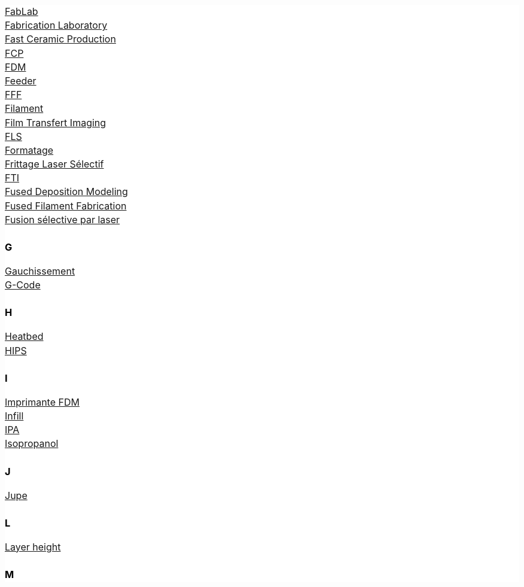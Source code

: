 <p> <a href="https://www.lesimprimantes3d.fr/forum/topic/45754-glossaire-de-limpression-3d/?do=findComment&amp;comment=478073" style="font-size:medium;" rel="">FabLab</a><br style="color:#000000;font-size:medium;"><a href="https://www.lesimprimantes3d.fr/forum/topic/45754-glossaire-de-limpression-3d/?do=findComment&amp;comment=478073" style="font-size:medium;" rel="">Fabrication Laboratory</a><br style="color:#000000;font-size:medium;"><a href="https://www.lesimprimantes3d.fr/forum/topic/45754-glossaire-de-limpression-3d/?do=findComment&amp;comment=478078" style="font-size:medium;" rel="">Fast Ceramic Production</a><br style="color:#000000;font-size:medium;"><a href="https://www.lesimprimantes3d.fr/forum/topic/45754-glossaire-de-limpression-3d/?do=findComment&amp;comment=478078" style="font-size:medium;" rel="">FCP</a><br style="color:#000000;font-size:medium;"><a href="https://www.lesimprimantes3d.fr/forum/topic/45754-glossaire-de-limpression-3d/?do=findComment&amp;comment=478074" style="font-size:medium;" rel="">FDM</a><br style="color:#000000;font-size:medium;"><a href="https://www.lesimprimantes3d.fr/forum/topic/45754-glossaire-de-limpression-3d/?do=findComment&amp;comment=478076" style="font-size:medium;" rel="">Feeder</a><br style="color:#000000;font-size:medium;"><a href="https://www.lesimprimantes3d.fr/forum/topic/45754-glossaire-de-limpression-3d/?do=findComment&amp;comment=478074" style="font-size:medium;" rel="">FFF</a><br style="color:#000000;font-size:medium;"><a href="https://www.lesimprimantes3d.fr/forum/topic/45754-glossaire-de-limpression-3d/?do=findComment&amp;comment=478077" style="font-size:medium;" rel="">Filament</a><br style="color:#000000;font-size:medium;"><a href="https://www.lesimprimantes3d.fr/forum/topic/45754-glossaire-de-limpression-3d/?do=findComment&amp;comment=478080" style="font-size:medium;" rel="">Film Transfert Imaging</a><br style="color:#000000;font-size:medium;"><a href="https://www.lesimprimantes3d.fr/forum/topic/45754-glossaire-de-limpression-3d/?do=findComment&amp;comment=478110" style="font-size:medium;" rel="">FLS</a><br style="color:#000000;font-size:medium;"><a href="https://www.lesimprimantes3d.fr/forum/topic/45754-glossaire-de-limpression-3d/?do=findComment&amp;comment=498697" style="font-size:medium;" rel="">Formatage</a><br style="color:#000000;font-size:medium;"><a href="https://www.lesimprimantes3d.fr/forum/topic/45754-glossaire-de-limpression-3d/?do=findComment&amp;comment=478110" style="font-size:medium;" rel="">Frittage Laser Sélectif</a><br style="color:#000000;font-size:medium;"><a href="https://www.lesimprimantes3d.fr/forum/topic/45754-glossaire-de-limpression-3d/?do=findComment&amp;comment=478080" style="font-size:medium;" rel="">FTI</a><br style="color:#000000;font-size:medium;"><a href="https://www.lesimprimantes3d.fr/forum/topic/45754-glossaire-de-limpression-3d/?do=findComment&amp;comment=478074" style="font-size:medium;" rel="">Fused Deposition Modeling</a><br style="color:#000000;font-size:medium;"><a href="https://www.lesimprimantes3d.fr/forum/topic/45754-glossaire-de-limpression-3d/?do=findComment&amp;comment=478074" style="font-size:medium;" rel="">Fused Filament Fabrication</a><br style="color:#000000;font-size:medium;"><a href="https://www.lesimprimantes3d.fr/forum/topic/45754-glossaire-de-limpression-3d/?do=findComment&amp;comment=478109" style="font-size:medium;" rel="">Fusion sélective par laser</a> </p> 
<h3 style="color:#000000;"> G </h3> 
<p> <a href="https://www.lesimprimantes3d.fr/forum/topic/45754-glossaire-de-limpression-3d/?do=findComment&amp;comment=478119" style="font-size:medium;" rel="">Gauchissement</a><br style="color:#000000;font-size:medium;"><a href="https://www.lesimprimantes3d.fr/forum/topic/45754-glossaire-de-limpression-3d/?do=findComment&amp;comment=478081" style="font-size:medium;" rel="">G-Code</a> </p> 
<h3 style="color:#000000;"> H </h3> 
<p> <a href="https://www.lesimprimantes3d.fr/forum/topic/45754-glossaire-de-limpression-3d/?do=findComment&amp;comment=478100" style="font-size:medium;" rel="">Heatbed</a><br style="color:#000000;font-size:medium;"><a href="https://www.lesimprimantes3d.fr/forum/topic/45754-glossaire-de-limpression-3d/?do=findComment&amp;comment=478082" style="font-size:medium;" rel="">HIPS</a> </p> 
<h3 style="color:#000000;"> I </h3> 
<p> <a href="https://www.lesimprimantes3d.fr/forum/topic/45754-glossaire-de-limpression-3d/?do=findComment&amp;comment=478074" style="font-size:medium;" rel="">Imprimante FDM</a><br style="color:#000000;font-size:medium;"><a href="https://www.lesimprimantes3d.fr/forum/topic/45754-glossaire-de-limpression-3d/?do=findComment&amp;comment=478083" style="font-size:medium;" rel="">Infill</a><br style="color:#000000;font-size:medium;"><a href="https://www.lesimprimantes3d.fr/forum/topic/45754-glossaire-de-limpression-3d/?do=findComment&amp;comment=483448" style="font-size:medium;" rel="">IPA</a><br style="color:#000000;font-size:medium;"><a href="https://www.lesimprimantes3d.fr/forum/topic/45754-glossaire-de-limpression-3d/?do=findComment&amp;comment=483448" style="font-size:medium;" rel="">Isopropanol</a> </p> 
<h3 style="color:#000000;"> J </h3> 
<p> <a href="https://www.lesimprimantes3d.fr/forum/topic/45754-glossaire-de-limpression-3d/?do=findComment&amp;comment=478108" style="font-size:medium;" rel="">Jupe</a> </p> 
<h3 style="color:#000000;"> L </h3> 
<p> <a href="https://www.lesimprimantes3d.fr/forum/topic/45754-glossaire-de-limpression-3d/?do=findComment&amp;comment=478071" style="font-size:medium;" rel="">Layer height</a> </p> 
<h3 style="color:#000000;"> M </h3> 